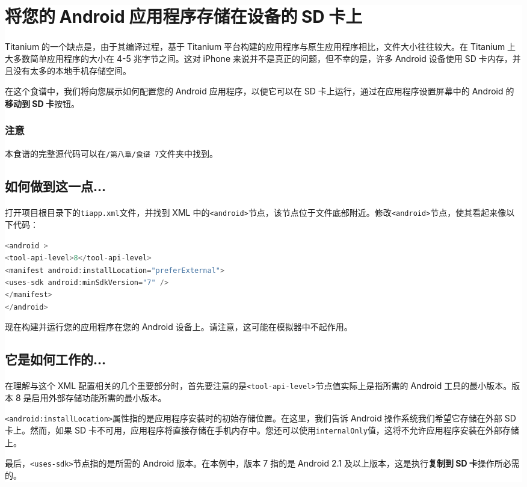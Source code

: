 # 将您的 Android 应用程序存储在设备的 SD 卡上

Titanium 的一个缺点是，由于其编译过程，基于 Titanium 平台构建的应用程序与原生应用程序相比，文件大小往往较大。在 Titanium 上大多数简单应用程序的大小在 4-5 兆字节之间。这对 iPhone 来说并不是真正的问题，但不幸的是，许多 Android 设备使用 SD 卡内存，并且没有太多的本地手机存储空间。

在这个食谱中，我们将向您展示如何配置您的 Android 应用程序，以便它可以在 SD 卡上运行，通过在应用程序设置屏幕中的 Android 的**移动到 SD 卡**按钮。

### 注意

本食谱的完整源代码可以在`/第八章/食谱 7`文件夹中找到。

## 如何做到这一点…

打开项目根目录下的`tiapp.xml`文件，并找到 XML 中的`<android>`节点，该节点位于文件底部附近。修改`<android>`节点，使其看起来像以下代码：

```java
<android >
<tool-api-level>8</tool-api-level>
<manifest android:installLocation="preferExternal">
<uses-sdk android:minSdkVersion="7" />
</manifest>
</android>

```

现在构建并运行您的应用程序在您的 Android 设备上。请注意，这可能在模拟器中不起作用。

## 它是如何工作的…

在理解与这个 XML 配置相关的几个重要部分时，首先要注意的是`<tool-api-level>`节点值实际上是指所需的 Android 工具的最小版本。版本 8 是启用外部存储功能所需的最小版本。

`<android:installLocation>`属性指的是应用程序安装时的初始存储位置。在这里，我们告诉 Android 操作系统我们希望它存储在外部 SD 卡上。然而，如果 SD 卡不可用，应用程序将直接存储在手机内存中。您还可以使用`internalOnly`值，这将不允许应用程序安装在外部存储上。

最后，`<uses-sdk>`节点指的是所需的 Android 版本。在本例中，版本 7 指的是 Android 2.1 及以上版本，这是执行**复制到 SD 卡**操作所必需的。
